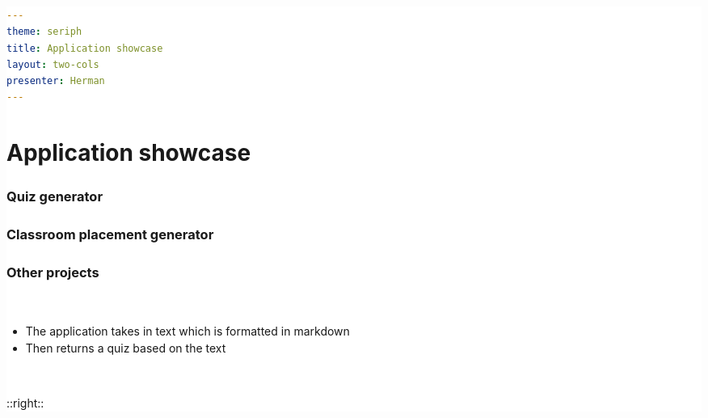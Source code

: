 ```yaml
---
theme: seriph
title: Application showcase
layout: two-cols
presenter: Herman
---
```


<style>

video {
    width: 70%;
    height: 70%;
}

  .slidev-layout {
    column-gap: 20px;
  }


ol li { background-color: transparent !important; }
ul li { background-color: transparent !important; }
.slidev-code-wrapper .relative .group .slidev-code-line-numbers {
  font-size: 25px !important;
}
.vl {
  height: 50px;
}

</style>


# Application showcase

<v-clicks>

### Quiz generator
### Classroom placement generator
### Other projects

</v-clicks>
<br>
<v-clicks>

+ The application takes in text which is formatted in markdown
+ Then returns a quiz based on the text

</v-clicks>
<br>

::right::

<v-clicks>
